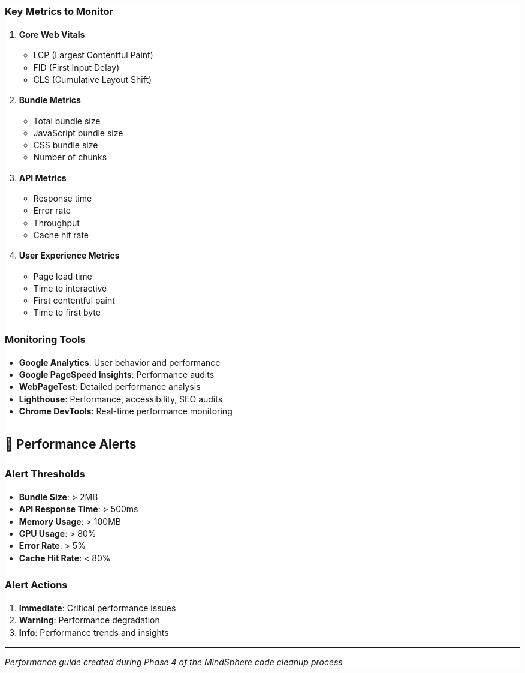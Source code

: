 ### Key Metrics to Monitor
1. **Core Web Vitals**
   - LCP (Largest Contentful Paint)
   - FID (First Input Delay)
   - CLS (Cumulative Layout Shift)

2. **Bundle Metrics**
   - Total bundle size
   - JavaScript bundle size
   - CSS bundle size
   - Number of chunks

3. **API Metrics**
   - Response time
   - Error rate
   - Throughput
   - Cache hit rate

4. **User Experience Metrics**
   - Page load time
   - Time to interactive
   - First contentful paint
   - Time to first byte

### Monitoring Tools
- **Google Analytics**: User behavior and performance
- **Google PageSpeed Insights**: Performance audits
- **WebPageTest**: Detailed performance analysis
- **Lighthouse**: Performance, accessibility, SEO audits
- **Chrome DevTools**: Real-time performance monitoring

## 🚨 Performance Alerts

### Alert Thresholds
- **Bundle Size**: > 2MB
- **API Response Time**: > 500ms
- **Memory Usage**: > 100MB
- **CPU Usage**: > 80%
- **Error Rate**: > 5%
- **Cache Hit Rate**: < 80%

### Alert Actions
1. **Immediate**: Critical performance issues
2. **Warning**: Performance degradation
3. **Info**: Performance trends and insights

---

*Performance guide created during Phase 4 of the MindSphere code cleanup process*
